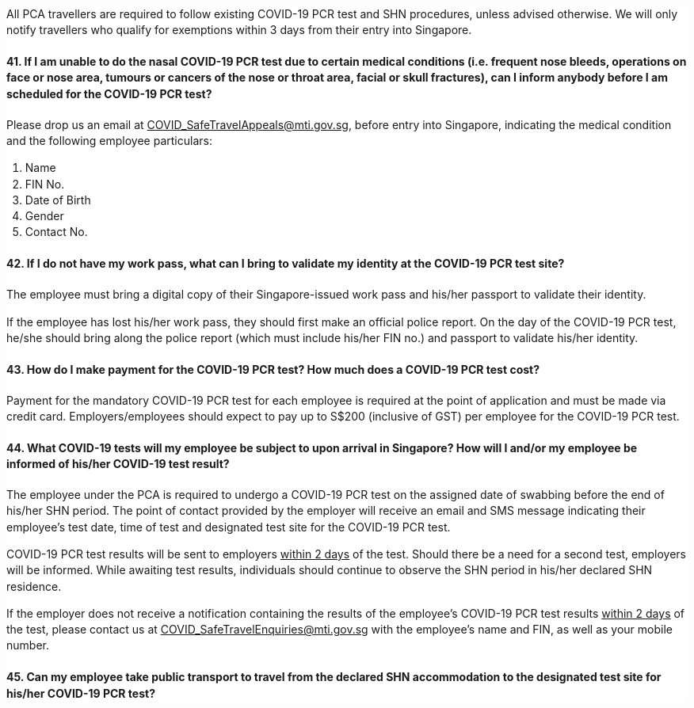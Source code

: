 All PCA travellers are required to follow existing COVID-19 PCR test and SHN procedures, unless advised otherwise. We will only notify travellers who qualify for exemptions within 3 days from their entry into Singapore.

#### 41. If I am unable to do the nasal COVID-19 PCR test due to certain medical conditions (i.e. frequent nose bleeds, operations on face or nose area, tumours or cancers of the nose or throat area, facial or skull fractures), can I inform anybody before I am scheduled for the COVID-19 PCR test?

Please drop us an email at <COVID_SafeTravelAppeals@mti.gov.sg>, before entry into Singapore, indicating the medical condition and the following employee particulars:
1. Name
2. FIN No.
3. Date of Birth 
4. Gender 
5. Contact No.

#### 42. If I do not have my work pass, what can I bring to validate my identity at the COVID-19 PCR test site?

The employee must bring a digital copy of their Singapore-issued work pass and his/her passport to validate their identity.

If the employee has lost his/her work pass, they should first make an official police report. On the day of the COVID-19 PCR test, he/she should bring along the police report (which must include his/her FIN no.) and passport to validate his/her identity.

#### 43. How do I make payment for the COVID-19 PCR test? How much does a COVID-19 PCR test cost?

Payment for the mandatory COVID-19 PCR test for each employee is required at the point of application and must be made via credit card. Employers/employees should expect to pay up to S$200 (inclusive of GST) per employee for the COVID-19 PCR test.

#### 44. What COVID-19 tests will my employee be subject to upon arrival in Singapore? How will I and/or my employee be informed of his/her COVID-19 test result?

The employee under the PCA is required to undergo a COVID-19 PCR test on the assigned date of swabbing before the end of his/her SHN period. The point of contact provided by the employer will receive an email and SMS message indicating their employee’s test date, time of test and designated test site for the COVID-19 PCR test.

COVID-19 PCR test results will be sent to employers <u>within 2 days</u> of the test. Should there be a need for a second test, employers will be informed. While awaiting test results, individuals should continue to observe the SHN period in his/her declared SHN residence.

If the employer does not receive a notification containing the results of the employee’s COVID-19 PCR test results <u>within 2 days</u> of the test, please contact us at <COVID_SafeTravelEnquiries@mti.gov.sg> with the employee’s name and FIN, as well as your mobile number.

#### 45. Can my employee take public transport to travel from the declared SHN accommodation to the designated test site for his/her COVID-19 PCR test?
